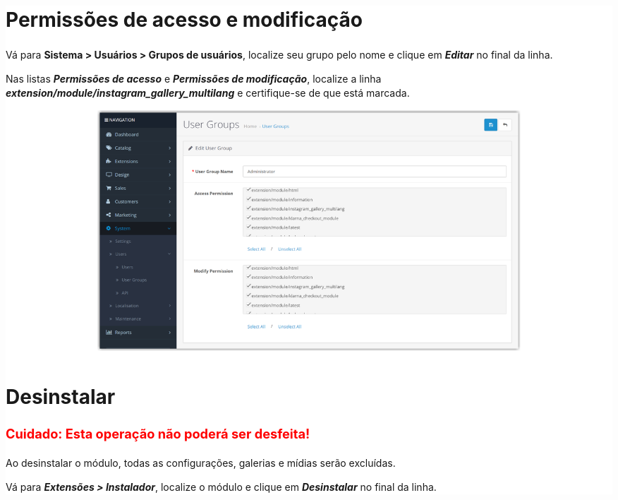 # Permissões de acesso e modificação
Vá para **Sistema > Usuários > Grupos de usuários**, localize seu grupo pelo nome e clique em **_Editar_** no final da linha.

Nas listas **_Permissões de acesso_** e **_Permissões de modificação_**, localize a linha **_extension/module/instagram_gallery_multilang_** e certifique-se de que está marcada.
<p align="center"><img src="images/permissions.png" width="600" alt="Permissões" title="Permissões"></p>

# Desinstalar
<p style="color:red;font-weight:bold;font-size:1.3rem">Cuidado: Esta operação não poderá ser desfeita!</p>
Ao desinstalar o módulo, todas as configurações, galerias e mídias serão excluídas.

Vá para **_Extensões > Instalador_**, localize o módulo e clique em **_Desinstalar_** no final da linha.